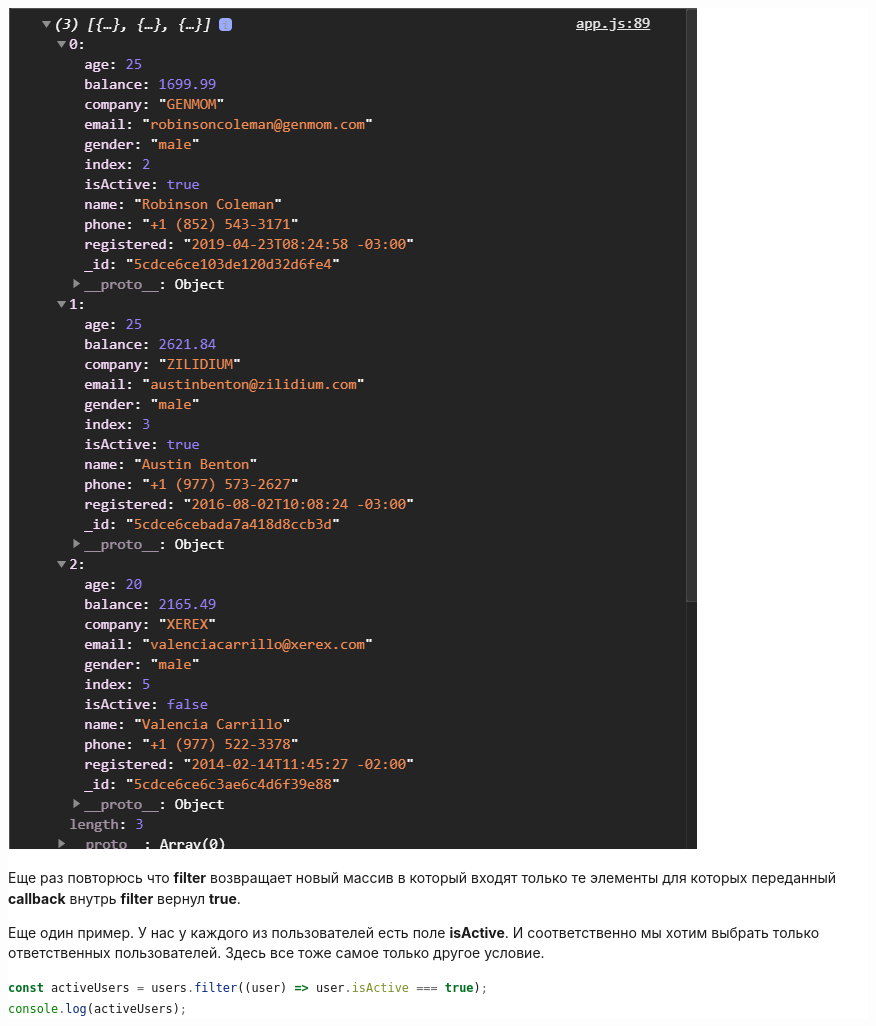 ![](img/002.png)

Еще раз повторюсь что **filter** возвращает новый массив в который входят только те элементы для которых переданный **callback** внутрь **filter** вернул **true**.

Еще один пример. У нас у каждого из пользователей есть поле **isActive**. И соответственно мы хотим выбрать только ответственных пользователей. Здесь все тоже самое только другое условие.

```js
const activeUsers = users.filter((user) => user.isActive === true);
console.log(activeUsers);
```